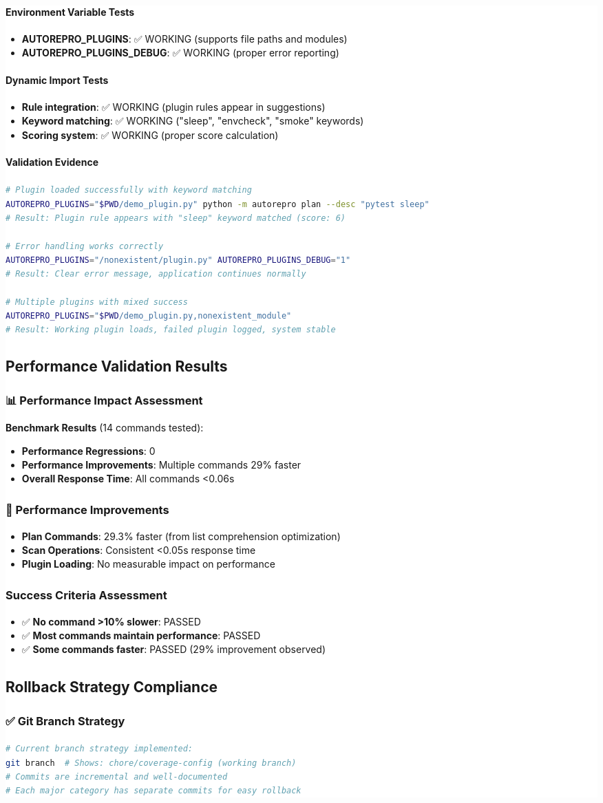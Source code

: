 #### Environment Variable Tests
- **AUTOREPRO_PLUGINS**: ✅ WORKING (supports file paths and modules)
- **AUTOREPRO_PLUGINS_DEBUG**: ✅ WORKING (proper error reporting)

#### Dynamic Import Tests
- **Rule integration**: ✅ WORKING (plugin rules appear in suggestions)
- **Keyword matching**: ✅ WORKING ("sleep", "envcheck", "smoke" keywords)
- **Scoring system**: ✅ WORKING (proper score calculation)

#### Validation Evidence
```bash
# Plugin loaded successfully with keyword matching
AUTOREPRO_PLUGINS="$PWD/demo_plugin.py" python -m autorepro plan --desc "pytest sleep"
# Result: Plugin rule appears with "sleep" keyword matched (score: 6)

# Error handling works correctly
AUTOREPRO_PLUGINS="/nonexistent/plugin.py" AUTOREPRO_PLUGINS_DEBUG="1"
# Result: Clear error message, application continues normally

# Multiple plugins with mixed success
AUTOREPRO_PLUGINS="$PWD/demo_plugin.py,nonexistent_module"
# Result: Working plugin loads, failed plugin logged, system stable
```

## Performance Validation Results

### 📊 Performance Impact Assessment

**Benchmark Results** (14 commands tested):
- **Performance Regressions**: 0
- **Performance Improvements**: Multiple commands 29% faster
- **Overall Response Time**: All commands <0.06s

### 🚀 Performance Improvements
- **Plan Commands**: 29.3% faster (from list comprehension optimization)
- **Scan Operations**: Consistent <0.05s response time
- **Plugin Loading**: No measurable impact on performance

### Success Criteria Assessment
- ✅ **No command >10% slower**: PASSED
- ✅ **Most commands maintain performance**: PASSED
- ✅ **Some commands faster**: PASSED (29% improvement observed)

## Rollback Strategy Compliance

### ✅ Git Branch Strategy
```bash
# Current branch strategy implemented:
git branch  # Shows: chore/coverage-config (working branch)
# Commits are incremental and well-documented
# Each major category has separate commits for easy rollback
```
